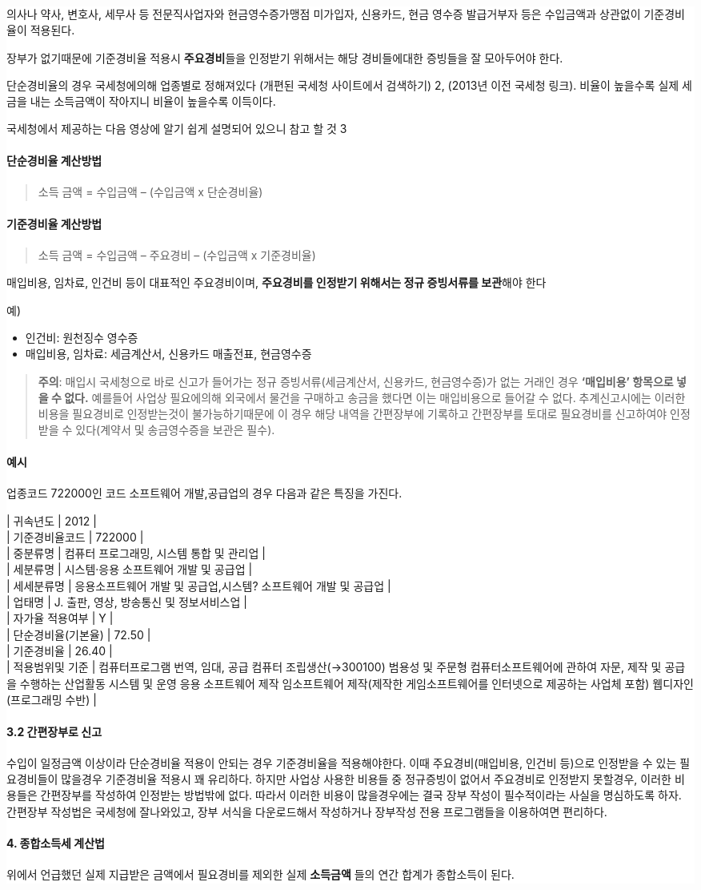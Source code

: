 의사나 약사, 변호사, 세무사 등 전문직사업자와 현금영수증가맹점 미가입자, 신용카드, 현금
영수증 발급거부자 등은 수입금액과 상관없이 기준경비율이 적용된다.

장부가 없기때문에 기준경비율 적용시 <strong>주요경비</strong>들을 인정받기 위해서는 해당 경비들에대한 증빙들을 잘 모아두어야 한다.

단순경비율의 경우 국세청에의해 업종별로 정해져있다 (개편된 국세청 사이트에서 검색하기) 2, (2013년 이전 국세청 링크). 비율이 높을수록 실제 세금을 내는 소득금액이 작아지니 비율이 높을수록 이득이다.

국세청에서 제공하는 다음 영상에 알기 쉽게 설명되어 있으니 참고 할 것 3

#### 단순경비율 계산방법
> 소득 금액 = 수입금액 – (수입금액 x 단순경비율)

#### 기준경비율 계산방법
> 소득 금액 = 수입금액 – 주요경비 – (수입금액 x 기준경비율)

매입비용, 임차료, 인건비 등이 대표적인 주요경비이며, <strong>주요경비를 인정받기 위해서는 정규 증빙서류를 보관</strong>해야 한다

예)

- 인건비: 원천징수 영수증
- 매입비용, 임차료: 세금계산서, 신용카드 매출전표, 현금영수증

> <strong>주의</strong>: 매입시 국세청으로 바로 신고가 들어가는 정규 증빙서류(세금계산서, 신용카드, 현금영수증)가 없는 거래인 경우 <strong>‘매입비용’ 항목으로 넣을 수 없다.</strong> 예를들어 사업상 필요에의해 외국에서 물건을 구매하고 송금을 했다면 이는 매입비용으로 들어갈 수 없다. 추계신고시에는 이러한 비용을 필요경비로 인정받는것이 불가능하기때문에 이 경우 해당 내역을 간편장부에 기록하고 간편장부를 토대로 필요경비를 신고하여야 인정받을 수 있다(계약서 및 송금영수증을 보관은 필수).

#### 예시
업종코드 722000인 코드 소프트웨어 개발,공급업의 경우 다음과 같은 특징을 가진다.

| 귀속년도	      | 2012 |  
| 기준경비율코드	| 722000 |  
| 중분류명	      | 컴퓨터 프로그래밍, 시스템 통합 및 관리업 |  
| 세분류명	      | 시스템·응용 소프트웨어 개발 및 공급업 |  
| 세세분류명	    | 응용소프트웨어 개발 및 공급업,시스템? 소프트웨어 개발 및 공급업 |  
| 업태명	        | J. 출판, 영상, 방송통신 및 정보서비스업 |  
| 자가율 적용여부	| Y |  
| 단순경비율(기본율)	| 72.50 |  
| 기준경비율	    | 26.40 |  
| 적용범위및 기준 	| 컴퓨터프로그램 번역, 임대, 공급  컴퓨터 조립생산(→300100) 범용성 및 주문형 컴퓨터소프트웨어에 관하여 자문, 제작 및 공급을 수행하는 산업활동 시스템 및 운영 응용 소프트웨어 제작 임소프트웨어 제작(제작한 게임소프트웨어를 인터넷으로 제공하는 사업체 포함) 웹디자인(프로그래밍 수반) |  

#### 3.2 간편장부로 신고
수입이 일정금액 이상이라 단순경비율 적용이 안되는 경우 기준경비율을 적용해야한다. 이때 주요경비(매입비용, 인건비 등)으로 인정받을 수 있는 필요경비들이 많을경우 기준경비율 적용시 꽤 유리하다. 하지만 사업상 사용한 비용들 중 정규증빙이 없어서 주요경비로 인정받지 못할경우, 이러한 비용들은 간편장부를 작성하여 인정받는 방법밖에 없다. 따라서 이러한 비용이 많을경우에는 결국 장부 작성이 필수적이라는 사실을 명심하도록 하자. 간편장부 작성법은 국세청에 잘나와있고, 장부 서식을 다운로드해서 작성하거나 장부작성 전용 프로그램들을 이용하여면 편리하다.

#### 4. 종합소득세 계산법
위에서 언급했던 실제 지급받은 금액에서 필요경비를 제외한 실제 <strong>소득금액</strong> 들의 연간 합계가 종합소득이 된다.

